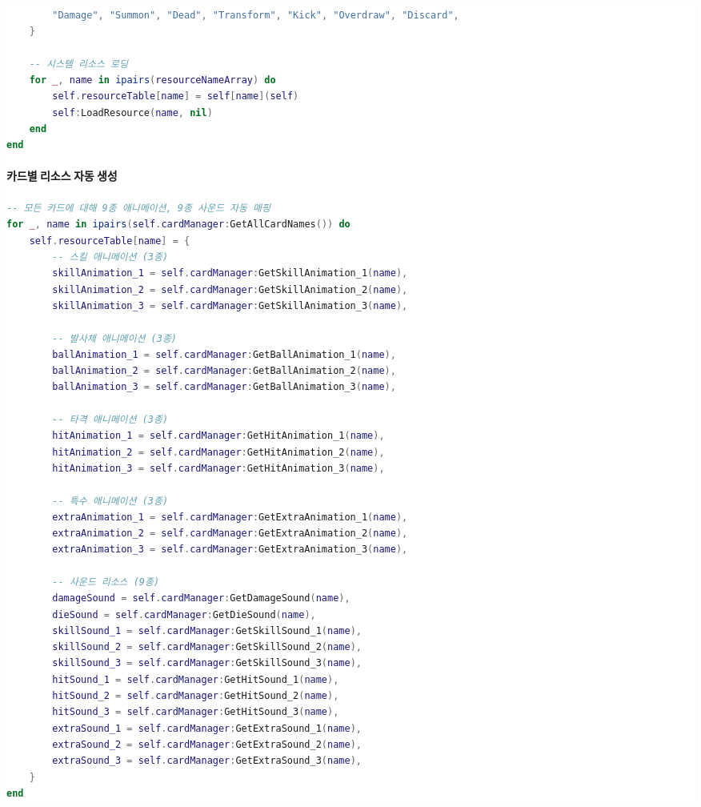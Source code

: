 ```lua
        "Damage", "Summon", "Dead", "Transform", "Kick", "Overdraw", "Discard",
    }
    
    -- 시스템 리소스 로딩
    for _, name in ipairs(resourceNameArray) do
        self.resourceTable[name] = self[name](self)
        self:LoadResource(name, nil)
    end
end
```

#### 카드별 리소스 자동 생성
```lua
-- 모든 카드에 대해 9종 애니메이션, 9종 사운드 자동 매핑
for _, name in ipairs(self.cardManager:GetAllCardNames()) do
    self.resourceTable[name] = {
        -- 스킬 애니메이션 (3종)
        skillAnimation_1 = self.cardManager:GetSkillAnimation_1(name),
        skillAnimation_2 = self.cardManager:GetSkillAnimation_2(name), 
        skillAnimation_3 = self.cardManager:GetSkillAnimation_3(name),
        
        -- 발사체 애니메이션 (3종)
        ballAnimation_1 = self.cardManager:GetBallAnimation_1(name),
        ballAnimation_2 = self.cardManager:GetBallAnimation_2(name),
        ballAnimation_3 = self.cardManager:GetBallAnimation_3(name),
        
        -- 타격 애니메이션 (3종)
        hitAnimation_1 = self.cardManager:GetHitAnimation_1(name),
        hitAnimation_2 = self.cardManager:GetHitAnimation_2(name),
        hitAnimation_3 = self.cardManager:GetHitAnimation_3(name),
        
        -- 특수 애니메이션 (3종)
        extraAnimation_1 = self.cardManager:GetExtraAnimation_1(name),
        extraAnimation_2 = self.cardManager:GetExtraAnimation_2(name),
        extraAnimation_3 = self.cardManager:GetExtraAnimation_3(name),
        
        -- 사운드 리소스 (9종)
        damageSound = self.cardManager:GetDamageSound(name),
        dieSound = self.cardManager:GetDieSound(name),
        skillSound_1 = self.cardManager:GetSkillSound_1(name),
        skillSound_2 = self.cardManager:GetSkillSound_2(name),
        skillSound_3 = self.cardManager:GetSkillSound_3(name),
        hitSound_1 = self.cardManager:GetHitSound_1(name),
        hitSound_2 = self.cardManager:GetHitSound_2(name),
        hitSound_3 = self.cardManager:GetHitSound_3(name),
        extraSound_1 = self.cardManager:GetExtraSound_1(name),
        extraSound_2 = self.cardManager:GetExtraSound_2(name),
        extraSound_3 = self.cardManager:GetExtraSound_3(name),
    }
end
```
